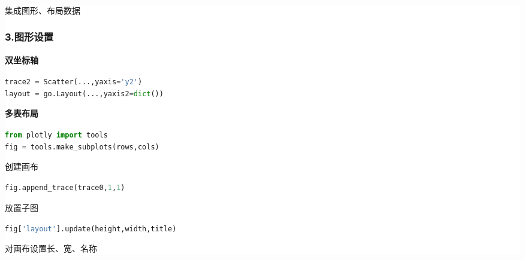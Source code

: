 集成图形、布局数据

### 3.图形设置

**双坐标轴**

```python
trace2 = Scatter(...,yaxis='y2')
layout = go.Layout(...,yaxis2=dict())
```

**多表布局**

```python
from plotly import tools
fig = tools.make_subplots(rows,cols)
```

创建画布

```python
fig.append_trace(trace0,1,1)
```

放置子图

```python
fig['layout'].update(height,width,title)
```

对画布设置长、宽、名称
